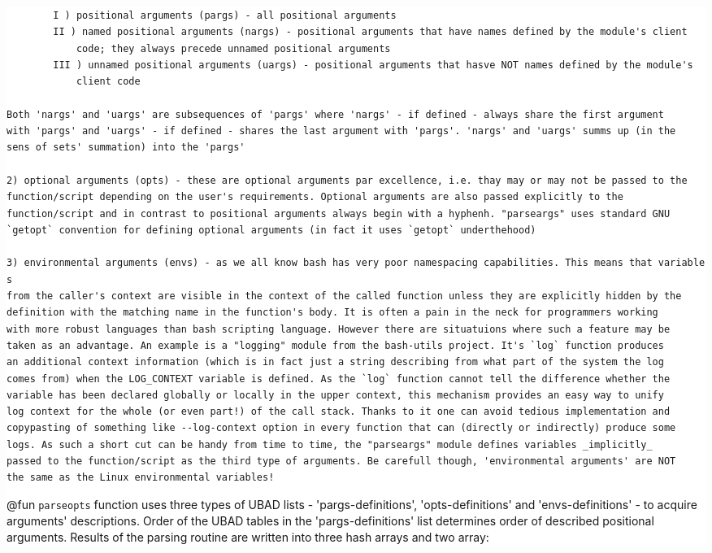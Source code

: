             I ) positional arguments (pargs) - all positional arguments
            II ) named positional arguments (nargs) - positional arguments that have names defined by the module's client
                code; they always precede unnamed positional arguments
            III ) unnamed positional arguments (uargs) - positional arguments that hasve NOT names defined by the module's
                client code
    
    Both 'nargs' and 'uargs' are subsequences of 'pargs' where 'nargs' - if defined - always share the first argument
    with 'pargs' and 'uargs' - if defined - shares the last argument with 'pargs'. 'nargs' and 'uargs' summs up (in the
    sens of sets' summation) into the 'pargs'
    
    2) optional arguments (opts) - these are optional arguments par excellence, i.e. thay may or may not be passed to the
    function/script depending on the user's requirements. Optional arguments are also passed explicitly to the 
    function/script and in contrast to positional arguments always begin with a hyphenh. "parseargs" uses standard GNU
    `getopt` convention for defining optional arguments (in fact it uses `getopt` underthehood)
    
    3) environmental arguments (envs) - as we all know bash has very poor namespacing capabilities. This means that variables
    from the caller's context are visible in the context of the called function unless they are explicitly hidden by the
    definition with the matching name in the function's body. It is often a pain in the neck for programmers working
    with more robust languages than bash scripting language. However there are situatuions where such a feature may be
    taken as an advantage. An example is a "logging" module from the bash-utils project. It's `log` function produces
    an additional context information (which is in fact just a string describing from what part of the system the log
    comes from) when the LOG_CONTEXT variable is defined. As the `log` function cannot tell the difference whether the 
    variable has been declared globally or locally in the upper context, this mechanism provides an easy way to unify
    log context for the whole (or even part!) of the call stack. Thanks to it one can avoid tedious implementation and 
    copypasting of something like --log-context option in every function that can (directly or indirectly) produce some 
    logs. As such a short cut can be handy from time to time, the "parseargs" module defines variables _implicitly_
    passed to the function/script as the third type of arguments. Be carefull though, 'environmental arguments' are NOT
    the same as the Linux environmental variables!
    
@fun `parseopts` function uses three types of UBAD lists - 'pargs-definitions', 'opts-definitions' and 'envs-definitions' - to 
acquire arguments' descriptions. Order of the UBAD tables in the 'pargs-definitions' list determines order of described 
positional arguments. Results of the parsing routine are written into three hash arrays and two array:
